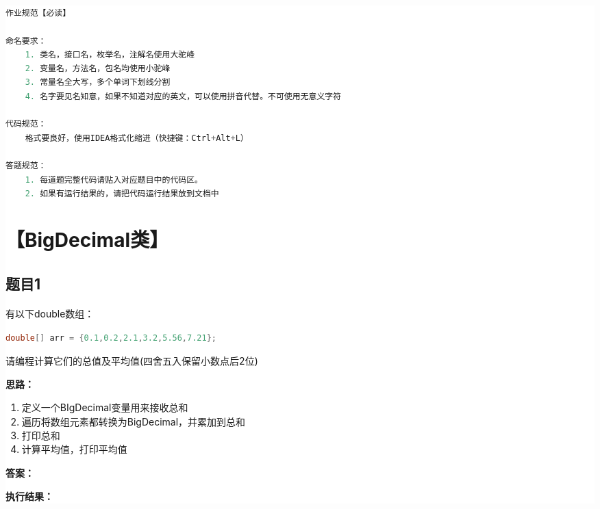 ```java
作业规范【必读】

命名要求：
	1. 类名，接口名，枚举名，注解名使用大驼峰
	2. 变量名，方法名，包名均使用小驼峰
	3. 常量名全大写，多个单词下划线分割
	4. 名字要见名知意，如果不知道对应的英文，可以使用拼音代替。不可使用无意义字符
  
代码规范：
	格式要良好，使用IDEA格式化缩进（快捷键：Ctrl+Alt+L）
  
答题规范：
	1. 每道题完整代码请贴入对应题目中的代码区。
    2. 如果有运行结果的，请把代码运行结果放到文档中
```





# 【BigDecimal类】

## 题目1

有以下double数组：

```java
double[] arr = {0.1,0.2,2.1,3.2,5.56,7.21};
```

请编程计算它们的总值及平均值(四舍五入保留小数点后2位)



**思路：**

1. 定义一个BIgDecimal变量用来接收总和
2. 遍历将数组元素都转换为BigDecimal，并累加到总和
3. 打印总和
4. 计算平均值，打印平均值



**答案：**

```java

```



**执行结果：**

```java

```



